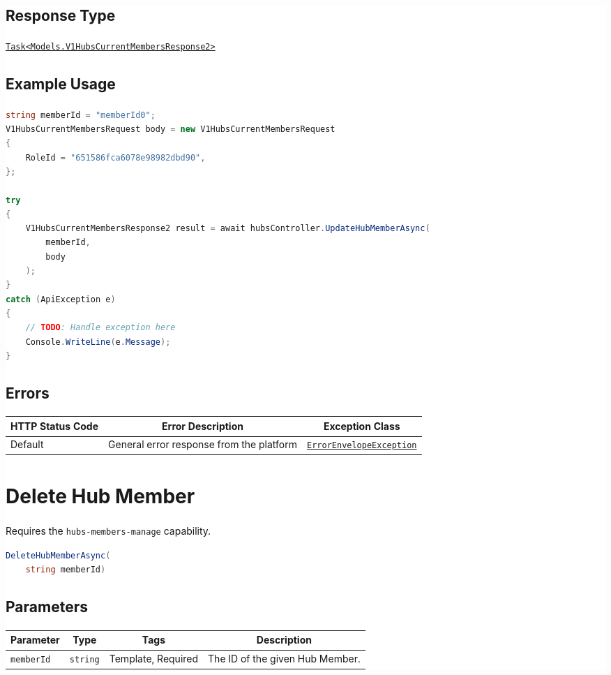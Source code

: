 ## Response Type

[`Task<Models.V1HubsCurrentMembersResponse2>`](../../doc/models/v1-hubs-current-members-response-2.md)

## Example Usage

```csharp
string memberId = "memberId0";
V1HubsCurrentMembersRequest body = new V1HubsCurrentMembersRequest
{
    RoleId = "651586fca6078e98982dbd90",
};

try
{
    V1HubsCurrentMembersResponse2 result = await hubsController.UpdateHubMemberAsync(
        memberId,
        body
    );
}
catch (ApiException e)
{
    // TODO: Handle exception here
    Console.WriteLine(e.Message);
}
```

## Errors

| HTTP Status Code | Error Description | Exception Class |
|  --- | --- | --- |
| Default | General error response from the platform | [`ErrorEnvelopeException`](../../doc/models/error-envelope-exception.md) |


# Delete Hub Member

Requires the `hubs-members-manage` capability.

```csharp
DeleteHubMemberAsync(
    string memberId)
```

## Parameters

| Parameter | Type | Tags | Description |
|  --- | --- | --- | --- |
| `memberId` | `string` | Template, Required | The ID of the given Hub Member. |
